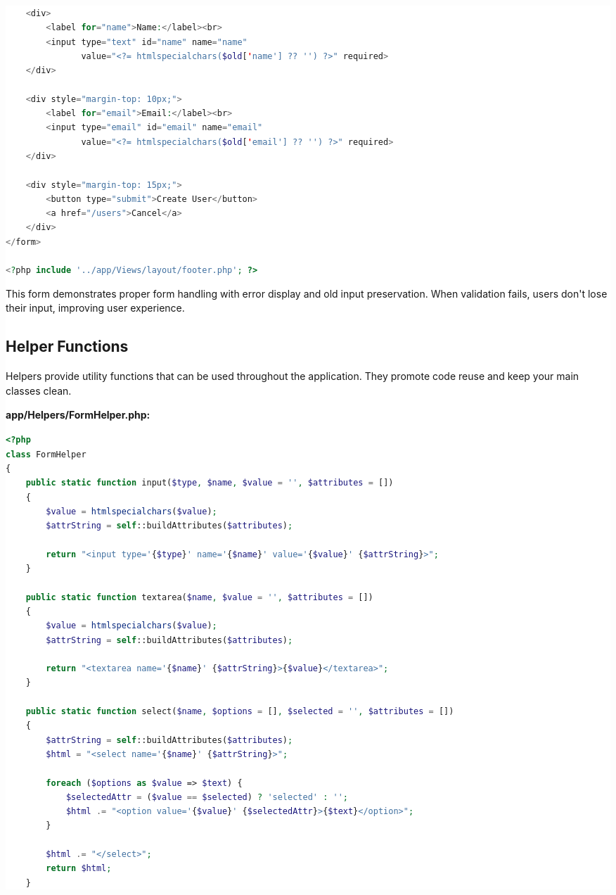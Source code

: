 ```php
    <div>
        <label for="name">Name:</label><br>
        <input type="text" id="name" name="name"
               value="<?= htmlspecialchars($old['name'] ?? '') ?>" required>
    </div>

    <div style="margin-top: 10px;">
        <label for="email">Email:</label><br>
        <input type="email" id="email" name="email"
               value="<?= htmlspecialchars($old['email'] ?? '') ?>" required>
    </div>

    <div style="margin-top: 15px;">
        <button type="submit">Create User</button>
        <a href="/users">Cancel</a>
    </div>
</form>

<?php include '../app/Views/layout/footer.php'; ?>
```

This form demonstrates proper form handling with error display and old input preservation. When validation fails, users don't lose their input, improving user experience.

## Helper Functions

Helpers provide utility functions that can be used throughout the application. They promote code reuse and keep your main classes clean.

**app/Helpers/FormHelper.php:**

```php
<?php
class FormHelper
{
    public static function input($type, $name, $value = '', $attributes = [])
    {
        $value = htmlspecialchars($value);
        $attrString = self::buildAttributes($attributes);

        return "<input type='{$type}' name='{$name}' value='{$value}' {$attrString}>";
    }

    public static function textarea($name, $value = '', $attributes = [])
    {
        $value = htmlspecialchars($value);
        $attrString = self::buildAttributes($attributes);

        return "<textarea name='{$name}' {$attrString}>{$value}</textarea>";
    }

    public static function select($name, $options = [], $selected = '', $attributes = [])
    {
        $attrString = self::buildAttributes($attributes);
        $html = "<select name='{$name}' {$attrString}>";

        foreach ($options as $value => $text) {
            $selectedAttr = ($value == $selected) ? 'selected' : '';
            $html .= "<option value='{$value}' {$selectedAttr}>{$text}</option>";
        }

        $html .= "</select>";
        return $html;
    }
```
